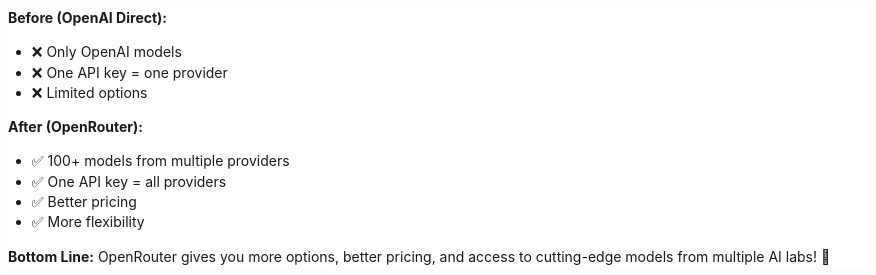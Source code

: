 **Before (OpenAI Direct):**
- ❌ Only OpenAI models
- ❌ One API key = one provider
- ❌ Limited options

**After (OpenRouter):**
- ✅ 100+ models from multiple providers
- ✅ One API key = all providers
- ✅ Better pricing
- ✅ More flexibility

**Bottom Line:** OpenRouter gives you more options, better pricing, and access to cutting-edge models from multiple AI labs! 🚀

